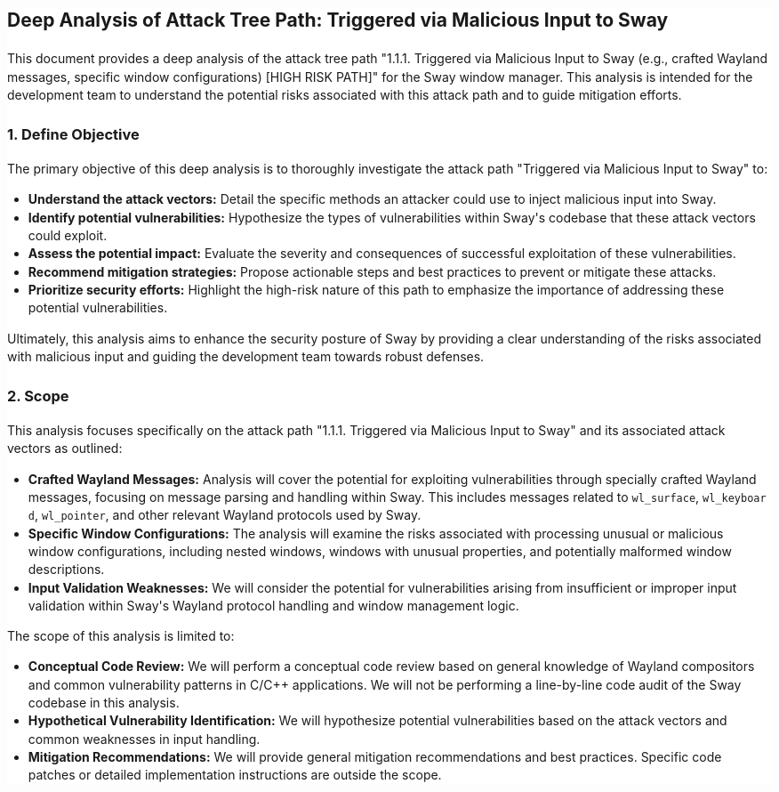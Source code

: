 ## Deep Analysis of Attack Tree Path: Triggered via Malicious Input to Sway

This document provides a deep analysis of the attack tree path "1.1.1. Triggered via Malicious Input to Sway (e.g., crafted Wayland messages, specific window configurations) [HIGH RISK PATH]" for the Sway window manager. This analysis is intended for the development team to understand the potential risks associated with this attack path and to guide mitigation efforts.

### 1. Define Objective

The primary objective of this deep analysis is to thoroughly investigate the attack path "Triggered via Malicious Input to Sway" to:

*   **Understand the attack vectors:**  Detail the specific methods an attacker could use to inject malicious input into Sway.
*   **Identify potential vulnerabilities:**  Hypothesize the types of vulnerabilities within Sway's codebase that these attack vectors could exploit.
*   **Assess the potential impact:**  Evaluate the severity and consequences of successful exploitation of these vulnerabilities.
*   **Recommend mitigation strategies:**  Propose actionable steps and best practices to prevent or mitigate these attacks.
*   **Prioritize security efforts:**  Highlight the high-risk nature of this path to emphasize the importance of addressing these potential vulnerabilities.

Ultimately, this analysis aims to enhance the security posture of Sway by providing a clear understanding of the risks associated with malicious input and guiding the development team towards robust defenses.

### 2. Scope

This analysis focuses specifically on the attack path "1.1.1. Triggered via Malicious Input to Sway" and its associated attack vectors as outlined:

*   **Crafted Wayland Messages:**  Analysis will cover the potential for exploiting vulnerabilities through specially crafted Wayland messages, focusing on message parsing and handling within Sway. This includes messages related to `wl_surface`, `wl_keyboard`, `wl_pointer`, and other relevant Wayland protocols used by Sway.
*   **Specific Window Configurations:**  The analysis will examine the risks associated with processing unusual or malicious window configurations, including nested windows, windows with unusual properties, and potentially malformed window descriptions.
*   **Input Validation Weaknesses:**  We will consider the potential for vulnerabilities arising from insufficient or improper input validation within Sway's Wayland protocol handling and window management logic.

The scope of this analysis is limited to:

*   **Conceptual Code Review:**  We will perform a conceptual code review based on general knowledge of Wayland compositors and common vulnerability patterns in C/C++ applications. We will not be performing a line-by-line code audit of the Sway codebase in this analysis.
*   **Hypothetical Vulnerability Identification:**  We will hypothesize potential vulnerabilities based on the attack vectors and common weaknesses in input handling.
*   **Mitigation Recommendations:**  We will provide general mitigation recommendations and best practices. Specific code patches or detailed implementation instructions are outside the scope.
